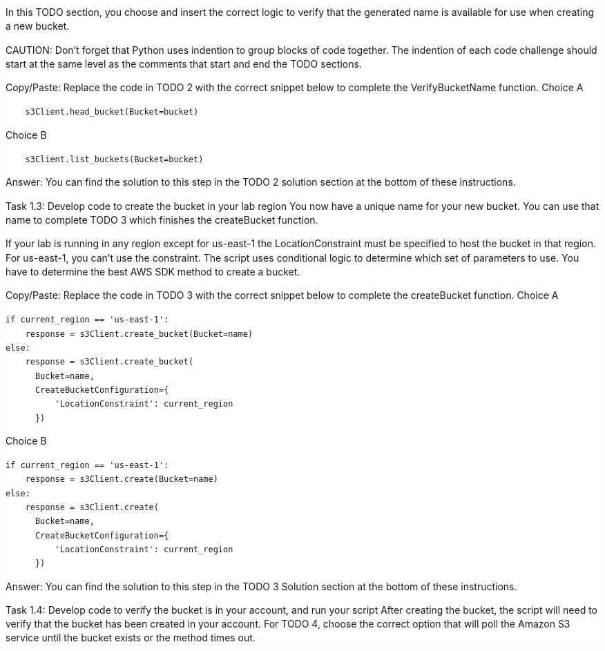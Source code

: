 In this TODO section, you choose and insert the correct logic to verify that the generated name is available for use when creating a new bucket.

 CAUTION: Don’t forget that Python uses indention to group blocks of code together. The indention of each code challenge should start at the same level as the comments that start and end the TODO sections.


 Copy/Paste: Replace the code in TODO 2 with the correct snippet below to complete the VerifyBucketName function.
Choice A

        s3Client.head_bucket(Bucket=bucket)
Choice B

        s3Client.list_buckets(Bucket=bucket)
 Answer: You can find the solution to this step in the TODO 2 solution section at the bottom of these instructions.

Task 1.3: Develop code to create the bucket in your lab region
You now have a unique name for your new bucket. You can use that name to complete TODO 3 which finishes the createBucket function.

If your lab is running in any region except for us-east-1 the LocationConstraint must be specified to host the bucket in that region. For us-east-1, you can’t use the constraint. The script uses conditional logic to determine which set of parameters to use. You have to determine the best AWS SDK method to create a bucket.


 Copy/Paste: Replace the code in TODO 3 with the correct snippet below to complete the createBucket function.
Choice A

    if current_region == 'us-east-1':
        response = s3Client.create_bucket(Bucket=name)
    else:
        response = s3Client.create_bucket(
          Bucket=name,
          CreateBucketConfiguration={
              'LocationConstraint': current_region
          })
Choice B

    if current_region == 'us-east-1':
        response = s3Client.create(Bucket=name)
    else:
        response = s3Client.create(
          Bucket=name,
          CreateBucketConfiguration={
              'LocationConstraint': current_region
          })
 Answer: You can find the solution to this step in the TODO 3 Solution section at the bottom of these instructions.

Task 1.4: Develop code to verify the bucket is in your account, and run your script
After creating the bucket, the script will need to verify that the bucket has been created in your account. For TODO 4, choose the correct option that will poll the Amazon S3 service until the bucket exists or the method times out.

